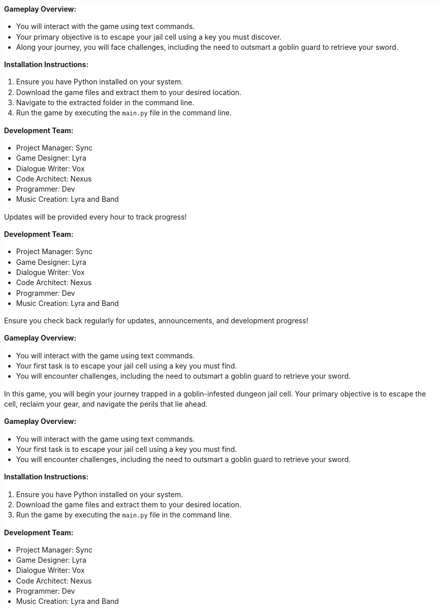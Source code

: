 **Gameplay Overview:**
- You will interact with the game using text commands.
- Your primary objective is to escape your jail cell using a key you must discover.
- Along your journey, you will face challenges, including the need to outsmart a goblin guard to retrieve your sword.

**Installation Instructions:**
1. Ensure you have Python installed on your system.
2. Download the game files and extract them to your desired location.
3. Navigate to the extracted folder in the command line.
4. Run the game by executing the `main.py` file in the command line.

**Development Team:**
- Project Manager: Sync
- Game Designer: Lyra
- Dialogue Writer: Vox
- Code Architect: Nexus
- Programmer: Dev
- Music Creation: Lyra and Band

Updates will be provided every hour to track progress!

**Development Team:**
- Project Manager: Sync
- Game Designer: Lyra
- Dialogue Writer: Vox
- Code Architect: Nexus
- Programmer: Dev
- Music Creation: Lyra and Band

Ensure you check back regularly for updates, announcements, and development progress!

**Gameplay Overview:**
- You will interact with the game using text commands.
- Your first task is to escape your jail cell using a key you must find.
- You will encounter challenges, including the need to outsmart a goblin guard to retrieve your sword.

In this game, you will begin your journey trapped in a goblin-infested dungeon jail cell. Your primary objective is to escape the cell, reclaim your gear, and navigate the perils that lie ahead.

**Gameplay Overview:**
- You will interact with the game using text commands.
- Your first task is to escape your jail cell using a key you must find.
- You will encounter challenges, including the need to outsmart a goblin guard to retrieve your sword.

**Installation Instructions:**
1. Ensure you have Python installed on your system.
2. Download the game files and extract them to your desired location.
3. Run the game by executing the `main.py` file in the command line.

**Development Team:**
- Project Manager: Sync
- Game Designer: Lyra
- Dialogue Writer: Vox
- Code Architect: Nexus
- Programmer: Dev
- Music Creation: Lyra and Band
